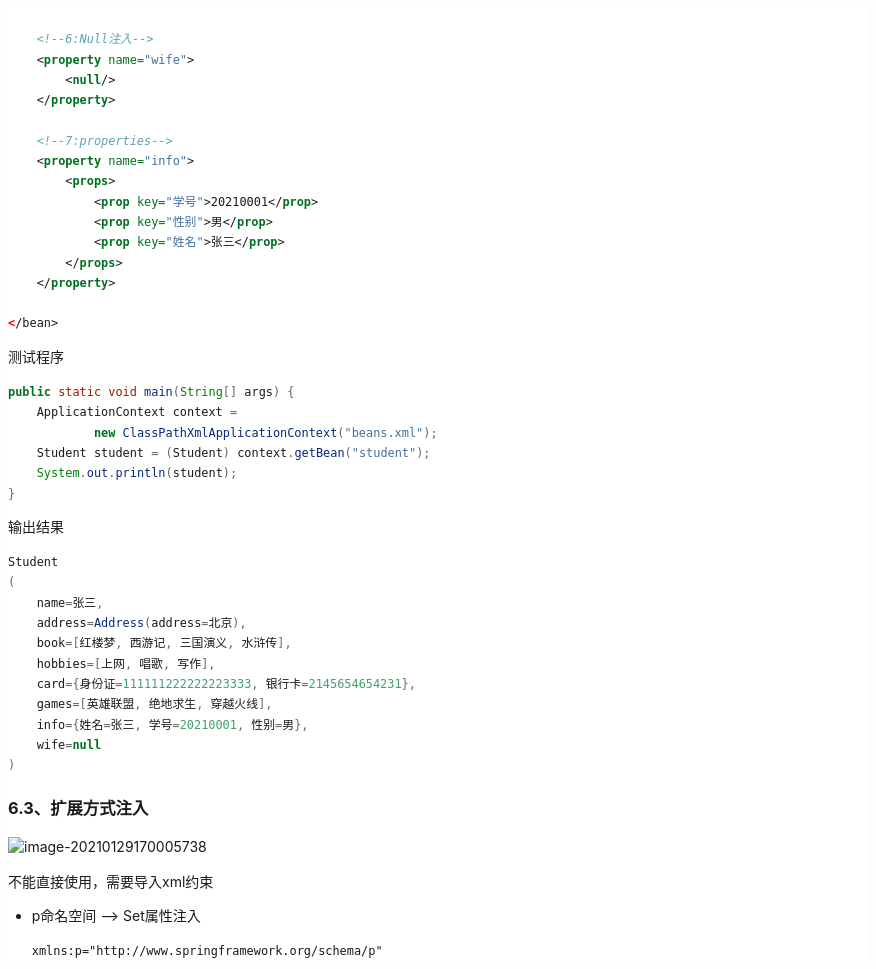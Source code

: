 ```xml

    <!--6:Null注入-->
    <property name="wife">
        <null/>
    </property>

    <!--7:properties-->
    <property name="info">
        <props>
            <prop key="学号">20210001</prop>
            <prop key="性别">男</prop>
            <prop key="姓名">张三</prop>
        </props>
    </property>

</bean>
```

测试程序

```java
public static void main(String[] args) {
    ApplicationContext context =
            new ClassPathXmlApplicationContext("beans.xml");
    Student student = (Student) context.getBean("student");
    System.out.println(student);
}
```

输出结果

```java
Student
(
    name=张三, 
    address=Address(address=北京), 
    book=[红楼梦, 西游记, 三国演义, 水浒传], 
    hobbies=[上网, 唱歌, 写作], 
    card={身份证=111111222222223333, 银行卡=2145654654231}, 
    games=[英雄联盟, 绝地求生, 穿越火线], 
    info={姓名=张三, 学号=20210001, 性别=男}, 
    wife=null
)
```

### 6.3、扩展方式注入

![image-20210129170005738](C:\Users\LiuFeiyu\AppData\Roaming\Typora\typora-user-images\image-20210129170005738.png)

不能直接使用，需要导入xml约束

- p命名空间 --> Set属性注入

  ```xml
  xmlns:p="http://www.springframework.org/schema/p"
  ```

